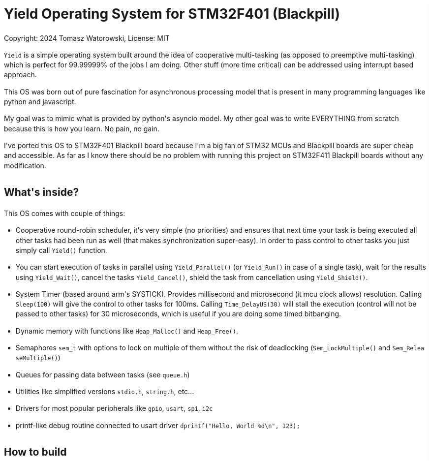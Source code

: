 # Yield Operating System for STM32F401 (Blackpill)

Copyright: 2024 Tomasz Watorowski, License: MIT

`Yield` is a simple operating system built around the idea of cooperative
multi-tasking (as opposed to preemptive multi-tasking) which is perfect 
for 99.99999% of the jobs I am doing. Other stuff (more time critical) can be addressed using interrupt based approach.

This OS was born out of pure fascination for asynchronous processing model that
is present in many programming languages like python and javascript.

My goal was to mimic what is provided by python's asyncio model. My other goal 
was to write EVERYTHING from scratch because this is how you learn. No pain,
no gain.

I've ported this OS to STM32F401 Blackpill board because I'm a big fan of STM32
MCUs and Blackpill boards are super cheap and accessible. As far as I know there
should be no problem with running this project on STM32F411 Blackpill boards
without any modification.


## What's inside?

This OS comes with couple of things: 

* Cooperative round-robin scheduler, it's very simple (no priorities) and 
ensures that next time your task is being executed all other tasks had been 
run as well (that makes synchronization super-easy). In order to pass control
to other tasks you just simply call `Yield()` function.

* You can start execution of tasks in parallel using `Yield_Parallel()` (or 
`Yield_Run()` in case of a single task), wait for the results using 
`Yield_Wait()`, cancel the tasks `Yield_Cancel()`, shield the task from 
cancellation using `Yield_Shield()`.

* System Timer (based around arm's SYSTICK). Provides millisecond and 
microsecond (it mcu clock allows) resolution. Calling `Sleep(100)` will give 
the control to other tasks for 100ms. Calling `Time_DelayUS(30)` will stall
the execution (control will not be passed to other tasks) for 30 microseconds,
which is useful if you are doing some timed bitbanging.

* Dynamic memory with functions like `Heap_Malloc()` and `Heap_Free()`.

* Semaphores `sem_t` with options to lock on multiple of them without the risk
of deadlocking (`Sem_LockMultiple()` and `Sem_ReleaseMultiple()`)

* Queues for passing data between tasks (see `queue.h`)

* Utilities like simplified versions `stdio.h`, `string.h`, etc...

* Drivers for most popular peripherals like `gpio`, `usart`, `spi`, `i2c`

* printf-like debug routine connected to usart driver `dprintf("Hello, World %d\n", 123);`


## How to build
